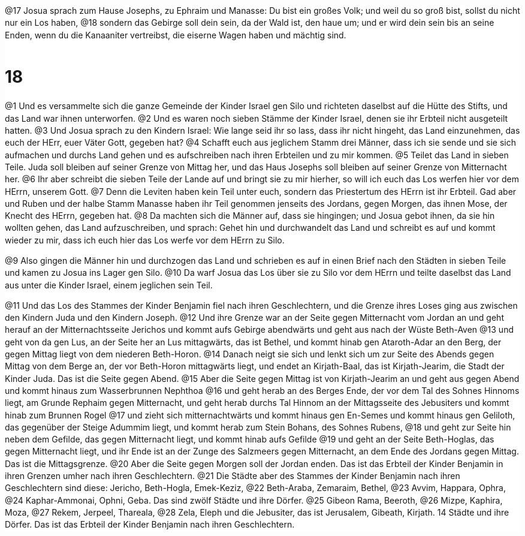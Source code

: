 @17 Josua sprach zum Hause Josephs, zu Ephraim und Manasse: Du bist ein großes Volk; und weil du so groß bist, sollst du nicht nur ein Los haben, @18 sondern das Gebirge soll dein sein, da der Wald ist, den haue um; und er wird dein sein bis an seine Enden, wenn du die Kanaaniter vertreibst, die eiserne Wagen haben und mächtig sind.

# 18
@1 Und es versammelte sich die ganze Gemeinde der Kinder Israel gen Silo und richteten daselbst auf die Hütte des Stifts, und das Land war ihnen unterworfen. @2 Und es waren noch sieben Stämme der Kinder Israel, denen sie ihr Erbteil nicht ausgeteilt hatten. @3 Und Josua sprach zu den Kindern Israel: Wie lange seid ihr so lass, dass ihr nicht hingeht, das Land einzunehmen, das euch der HErr, euer Väter Gott, gegeben hat? @4 Schafft euch aus jeglichem Stamm drei Männer, dass ich sie sende und sie sich aufmachen und durchs Land gehen und es aufschreiben nach ihren Erbteilen und zu mir kommen. @5 Teilet das Land in sieben Teile. Juda soll bleiben auf seiner Grenze von Mittag her, und das Haus Josephs soll bleiben auf seiner Grenze von Mitternacht her. @6 Ihr aber schreibt die sieben Teile der Lande auf und bringt sie zu mir hierher, so will ich euch das Los werfen hier vor dem HErrn, unserem Gott. @7 Denn die Leviten haben kein Teil unter euch, sondern das Priestertum des HErrn ist ihr Erbteil. Gad aber und Ruben und der halbe Stamm Manasse haben ihr Teil genommen jenseits des Jordans, gegen Morgen, das ihnen Mose, der Knecht des HErrn, gegeben hat. @8 Da machten sich die Männer auf, dass sie hingingen; und Josua gebot ihnen, da sie hin wollten gehen, das Land aufzuschreiben, und sprach: Gehet hin und durchwandelt das Land und schreibt es auf und kommt wieder zu mir, dass ich euch hier das Los werfe vor dem HErrn zu Silo. 

@9 Also gingen die Männer hin und durchzogen das Land und schrieben es auf in einen Brief nach den Städten in sieben Teile und kamen zu Josua ins Lager gen Silo. @10 Da warf Josua das Los über sie zu Silo vor dem HErrn und teilte daselbst das Land aus unter die Kinder Israel, einem jeglichen sein Teil. 

@11 Und das Los des Stammes der Kinder Benjamin fiel nach ihren Geschlechtern, und die Grenze ihres Loses ging aus zwischen den Kindern Juda und den Kindern Joseph. @12 Und ihre Grenze war an der Seite gegen Mitternacht vom Jordan an und geht herauf an der Mitternachtsseite Jerichos und kommt aufs Gebirge abendwärts und geht aus nach der Wüste Beth-Aven @13 und geht von da gen Lus, an der Seite her an Lus mittagwärts, das ist Bethel, und kommt hinab gen Ataroth-Adar an den Berg, der gegen Mittag liegt von dem niederen Beth-Horon. @14 Danach neigt sie sich und lenkt sich um zur Seite des Abends gegen Mittag von dem Berge an, der vor Beth-Horon mittagwärts liegt, und endet an Kirjath-Baal, das ist Kirjath-Jearim, die Stadt der Kinder Juda. Das ist die Seite gegen Abend. @15 Aber die Seite gegen Mittag ist von Kirjath-Jearim an und geht aus gegen Abend und kommt hinaus zum Wasserbrunnen Nephthoa @16 und geht herab an des Berges Ende, der vor dem Tal des Sohnes Hinnoms liegt, am Grunde Rephaim gegen Mitternacht, und geht herab durchs Tal Hinnom an der Mittagsseite des Jebusiters und kommt hinab zum Brunnen Rogel @17 und zieht sich mitternachtwärts und kommt hinaus gen En-Semes und kommt hinaus gen Geliloth, das gegenüber der Steige Adummim liegt, und kommt herab zum Stein Bohans, des Sohnes Rubens, @18 und geht zur Seite hin neben dem Gefilde, das gegen Mitternacht liegt, und kommt hinab aufs Gefilde @19 und geht an der Seite Beth-Hoglas, das gegen Mitternacht liegt, und ihr Ende ist an der Zunge des Salzmeers gegen Mitternacht, an dem Ende des Jordans gegen Mittag. Das ist die Mittagsgrenze. @20 Aber die Seite gegen Morgen soll der Jordan enden. Das ist das Erbteil der Kinder Benjamin in ihren Grenzen umher nach ihren Geschlechtern. @21 Die Städte aber des Stammes der Kinder Benjamin nach ihren Geschlechtern sind diese: Jericho, Beth-Hogla, Emek-Keziz, @22 Beth-Araba, Zemaraim, Bethel, @23 Avvim, Happara, Ophra, @24 Kaphar-Ammonai, Ophni, Geba. Das sind zwölf Städte und ihre Dörfer. @25 Gibeon Rama, Beeroth, @26 Mizpe, Kaphira, Moza, @27 Rekem, Jerpeel, Thareala, @28 Zela, Eleph und die Jebusiter, das ist Jerusalem, Gibeath, Kirjath. 14 Städte und ihre Dörfer. Das ist das Erbteil der Kinder Benjamin nach ihren Geschlechtern.
